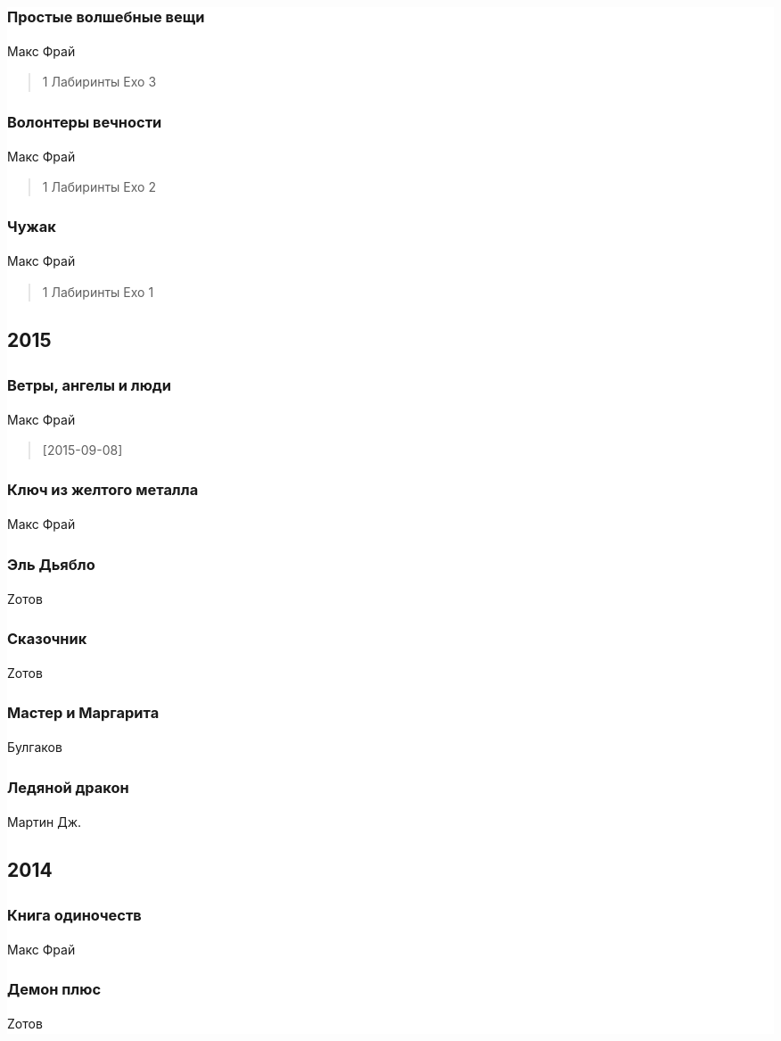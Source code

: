 
### Простые волшебные вещи
Макс Фрай
> 1 Лабиринты Ехо 3


### Волонтеры вечности
Макс Фрай
> 1 Лабиринты Ехо 2


### Чужак
Макс Фрай
> 1 Лабиринты Ехо 1



## 2015

### Ветры, ангелы и люди
Макс Фрай
> [2015-09-08] 


### Ключ из желтого металла
Макс Фрай


### Эль Дьябло
Zотов


### Сказочник
Zотов


### Мастер и Маргарита
Булгаков


### Ледяной дракон
Мартин Дж.



## 2014

### Книга одиночеств
Макс Фрай


### Демон плюс
Zотов
